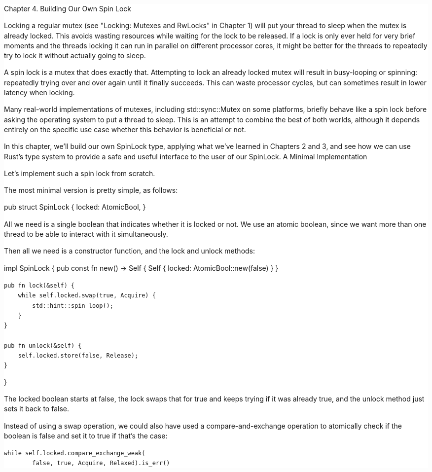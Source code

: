 Chapter 4. Building Our Own Spin Lock

Locking a regular mutex (see "Locking: Mutexes and RwLocks" in Chapter 1) will put your thread to sleep when the mutex is already locked. This avoids wasting resources while waiting for the lock to be released. If a lock is only ever held for very brief moments and the threads locking it can run in parallel on different processor cores, it might be better for the threads to repeatedly try to lock it without actually going to sleep.

A spin lock is a mutex that does exactly that. Attempting to lock an already locked mutex will result in busy-looping or spinning: repeatedly trying over and over again until it finally succeeds. This can waste processor cycles, but can sometimes result in lower latency when locking.

Many real-world implementations of mutexes, including std::sync::Mutex on some platforms, briefly behave like a spin lock before asking the operating system to put a thread to sleep. This is an attempt to combine the best of both worlds, although it depends entirely on the specific use case whether this behavior is beneficial or not.

In this chapter, we’ll build our own SpinLock type, applying what we’ve learned in Chapters 2 and 3, and see how we can use Rust’s type system to provide a safe and useful interface to the user of our SpinLock.
A Minimal Implementation

Let’s implement such a spin lock from scratch.

The most minimal version is pretty simple, as follows:

pub struct SpinLock {
    locked: AtomicBool,
}

All we need is a single boolean that indicates whether it is locked or not. We use an atomic boolean, since we want more than one thread to be able to interact with it simultaneously.

Then all we need is a constructor function, and the lock and unlock methods:

impl SpinLock {
    pub const fn new() -> Self {
        Self { locked: AtomicBool::new(false) }
    }

    pub fn lock(&self) {
        while self.locked.swap(true, Acquire) {
            std::hint::spin_loop();
        }
    }

    pub fn unlock(&self) {
        self.locked.store(false, Release);
    }
}

The locked boolean starts at false, the lock swaps that for true and keeps trying if it was already true, and the unlock method just sets it back to false.

Instead of using a swap operation, we could also have used a compare-and-exchange operation to atomically check if the boolean is false and set it to true if that’s the case:

    while self.locked.compare_exchange_weak(
            false, true, Acquire, Relaxed).is_err()
